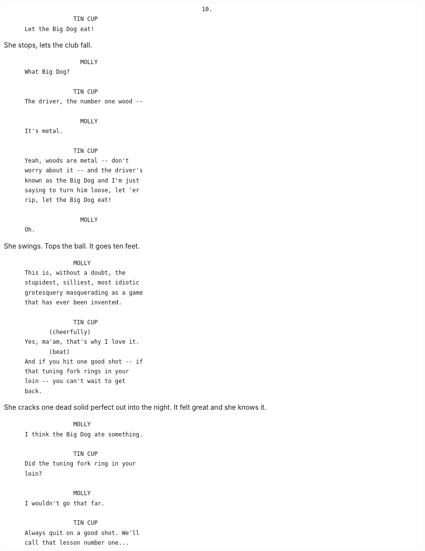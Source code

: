                                                              10.
                        TIN CUP
          Let the Big Dog eat!

She stops, lets the club fall.

                          MOLLY
          What Big Dog?

                        TIN CUP
          The driver, the number one wood --

                          MOLLY
          It's metal.

                        TIN CUP
          Yeah, woods are metal -- don't
          worry about it -- and the driver's
          known as the Big Dog and I'm just
          saying to turn him loose, let 'er
          rip, let the Big Dog eat!

                          MOLLY
          Oh.

She swings.   Tops the ball.   It goes ten feet.

                        MOLLY
          This is, without a doubt, the
          stupidest, silliest, most idiotic
          grotesquery masquerading as a game
          that has ever been invented.

                        TIN CUP
                 (cheerfully)
          Yes, ma'am, that's why I love it.
                 (beat)
          And if you hit one good shot -- if
          that tuning fork rings in your
          loin -- you can't wait to get
          back.

She cracks one dead solid perfect out into the night.   It
felt great and she knows it.

                        MOLLY
          I think the Big Dog ate something.

                        TIN CUP
          Did the tuning fork ring in your
          loin?

                        MOLLY
          I wouldn't go that far.

                        TIN CUP
          Always quit on a good shot. We'll
          call that lesson number one...
